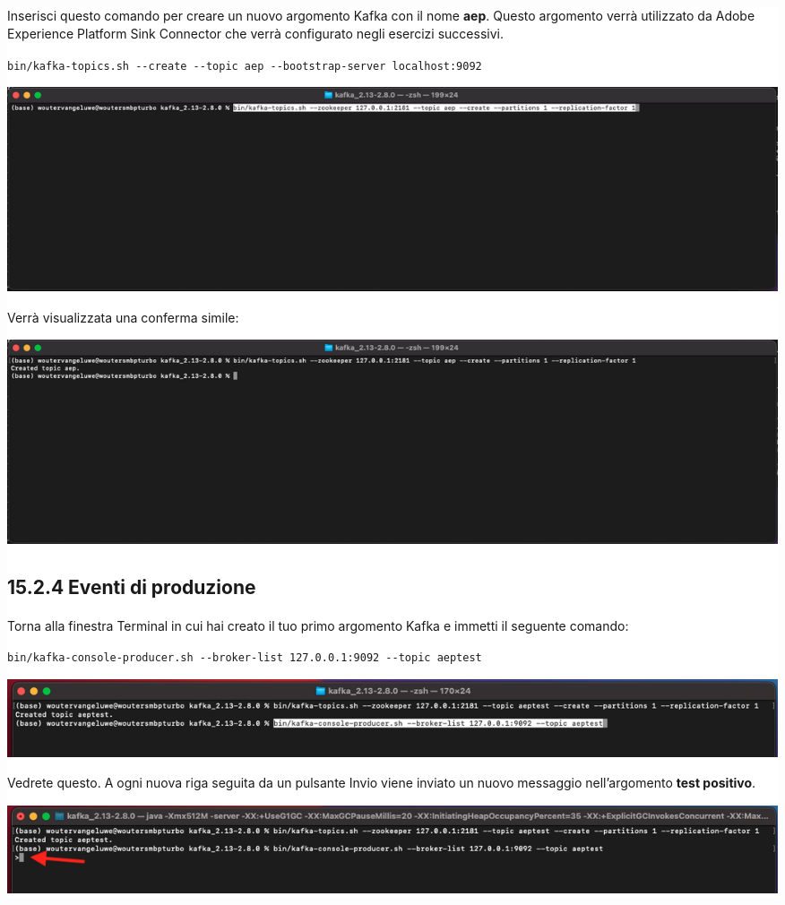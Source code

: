 Inserisci questo comando per creare un nuovo argomento Kafka con il nome **aep**. Questo argomento verrà utilizzato da Adobe Experience Platform Sink Connector che verrà configurato negli esercizi successivi.

`bin/kafka-topics.sh --create --topic aep --bootstrap-server localhost:9092`

![Kafka](./images/kafka16.png)

Verrà visualizzata una conferma simile:

![Kafka](./images/kafka17.png)

## 15.2.4 Eventi di produzione

Torna alla finestra Terminal in cui hai creato il tuo primo argomento Kafka e immetti il seguente comando:

`bin/kafka-console-producer.sh --broker-list 127.0.0.1:9092 --topic aeptest`

![Kafka](./images/kafka18.png)

Vedrete questo. A ogni nuova riga seguita da un pulsante Invio viene inviato un nuovo messaggio nell’argomento **test positivo**.

![Kafka](./images/kafka19.png)
